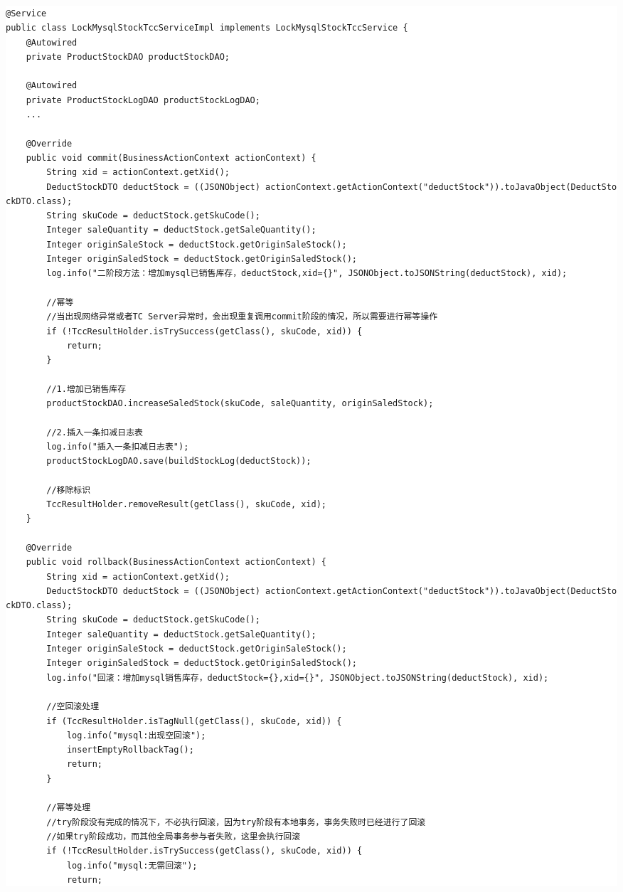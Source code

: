 ```
@Service
public class LockMysqlStockTccServiceImpl implements LockMysqlStockTccService {
    @Autowired
    private ProductStockDAO productStockDAO;

    @Autowired
    private ProductStockLogDAO productStockLogDAO;
    ...

    @Override
    public void commit(BusinessActionContext actionContext) {
        String xid = actionContext.getXid();
        DeductStockDTO deductStock = ((JSONObject) actionContext.getActionContext("deductStock")).toJavaObject(DeductStockDTO.class);
        String skuCode = deductStock.getSkuCode();
        Integer saleQuantity = deductStock.getSaleQuantity();
        Integer originSaleStock = deductStock.getOriginSaleStock();
        Integer originSaledStock = deductStock.getOriginSaledStock();
        log.info("二阶段方法：增加mysql已销售库存，deductStock,xid={}", JSONObject.toJSONString(deductStock), xid);

        //幂等
        //当出现网络异常或者TC Server异常时，会出现重复调用commit阶段的情况，所以需要进行幂等操作
        if (!TccResultHolder.isTrySuccess(getClass(), skuCode, xid)) {
            return;
        }

        //1.增加已销售库存
        productStockDAO.increaseSaledStock(skuCode, saleQuantity, originSaledStock);

        //2.插入一条扣减日志表
        log.info("插入一条扣减日志表");
        productStockLogDAO.save(buildStockLog(deductStock));

        //移除标识
        TccResultHolder.removeResult(getClass(), skuCode, xid);
    }

    @Override
    public void rollback(BusinessActionContext actionContext) {
        String xid = actionContext.getXid();
        DeductStockDTO deductStock = ((JSONObject) actionContext.getActionContext("deductStock")).toJavaObject(DeductStockDTO.class);
        String skuCode = deductStock.getSkuCode();
        Integer saleQuantity = deductStock.getSaleQuantity();
        Integer originSaleStock = deductStock.getOriginSaleStock();
        Integer originSaledStock = deductStock.getOriginSaledStock();
        log.info("回滚：增加mysql销售库存，deductStock={},xid={}", JSONObject.toJSONString(deductStock), xid);

        //空回滚处理
        if (TccResultHolder.isTagNull(getClass(), skuCode, xid)) {
            log.info("mysql:出现空回滚");
            insertEmptyRollbackTag();
            return;
        }

        //幂等处理
        //try阶段没有完成的情况下，不必执行回滚，因为try阶段有本地事务，事务失败时已经进行了回滚
        //如果try阶段成功，而其他全局事务参与者失败，这里会执行回滚
        if (!TccResultHolder.isTrySuccess(getClass(), skuCode, xid)) {
            log.info("mysql:无需回滚");
            return;
```